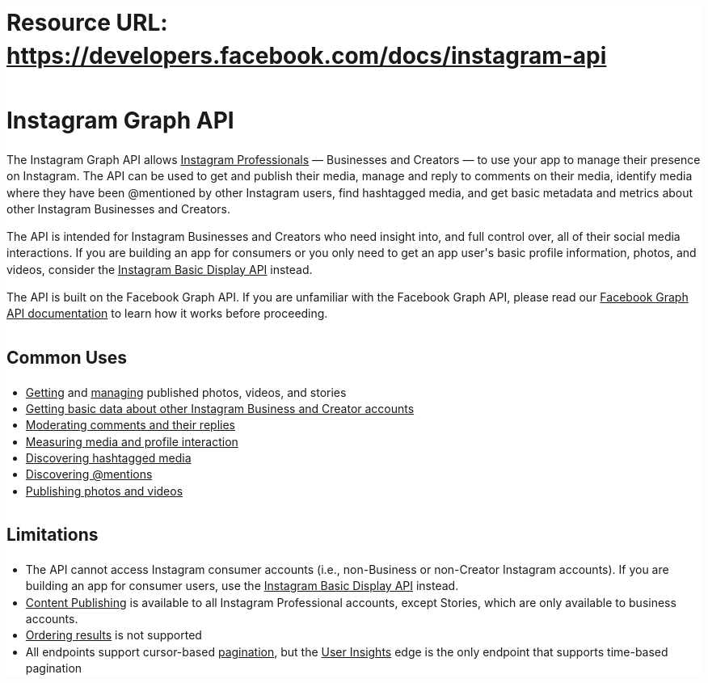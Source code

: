 # Resource URL: https://developers.facebook.com/docs/instagram-api
Instagram Graph API
===================

The Instagram Graph API allows [Instagram Professionals](https://l.facebook.com/l.php?u=https%3A%2F%2Fhelp.instagram.com%2F502981923235522&h=AT3B3sMOiVW_S86mIFvILQZEYOVOs1TQtRK7Phvlthq0dOBrfGlRFKFTxK-nlURn2os-2LPesF0viSz3fJiJUJvwB7Sx1RsTfwsJ1yZwgtZRGtLBD7rjp__fj9e9Wen3VaPEW-oOb7QtzC2wx-Gr9Q) — Businesses and Creators — to use your app to manage their presence on Instagram. The API can be used to get and publish their media, manage and reply to comments on their media, identify media where they have been @mentioned by other Instagram users, find hashtagged media, and get basic metadata and metrics about other Instagram Businesses and Creators.

The API is intended for Instagram Businesses and Creators who need insight into, and full control over, all of their social media interactions. If you are building an app for consumers or you only need to get an app user's basic profile information, photos, and videos, consider the [Instagram Basic Display API](https://developers.facebook.com/docs/instagram-basic-display-api) instead.

The API is built on the Facebook Graph API. If you are unfamiliar with the Facebook Graph API, please read our [Facebook Graph API documentation](https://developers.facebook.com/docs/graph-api/) to learn how it works before proceeding.

Common Uses
-----------

* [Getting](https://developers.facebook.com/docs/instagram-api/reference/ig-user/media#get-media) and [managing](https://developers.facebook.com/docs/instagram-api/reference/ig-media) published photos, videos, and stories
* [Getting basic data about other Instagram Business and Creator accounts](https://developers.facebook.com/docs/instagram-api/guides/business-discovery)
* [Moderating comments and their replies](https://developers.facebook.com/docs/instagram-api/guides/comment-moderation)
* [Measuring media and profile interaction](https://developers.facebook.com/docs/instagram-api/guides/insights)
* [Discovering hashtagged media](https://developers.facebook.com/docs/instagram-api/guides/hashtag-search)
* [Discovering @mentions](https://developers.facebook.com/docs/instagram-api/guides/mentions)
* [Publishing photos and videos](https://developers.facebook.com/docs/instagram-api/guides/content-publishing)

[](#)

Limitations
-----------

* The API cannot access Instagram consumer accounts (i.e., non-Business or non-Creator Instagram accounts). If you are building an app for consumer users, use the [Instagram Basic Display API](https://developers.facebook.com/docs/instagram-basic-display-api) instead.
* [Content Publishing](https://developers.facebook.com/docs/instagram-api/guides/content-publishing) is available to all Instagram Professional accounts, except Stories, which are only available to business accounts.
* [Ordering results](https://developers.facebook.com/docs/graph-api/using-graph-api#ordering) is not supported
* All endpoints support cursor-based [pagination](https://developers.facebook.com/docs/graph-api/using-graph-api#paging), but the [User Insights](https://developers.facebook.com/docs/instagram-api/reference/ig-user/insights) edge is the only endpoint that supports time-based pagination
